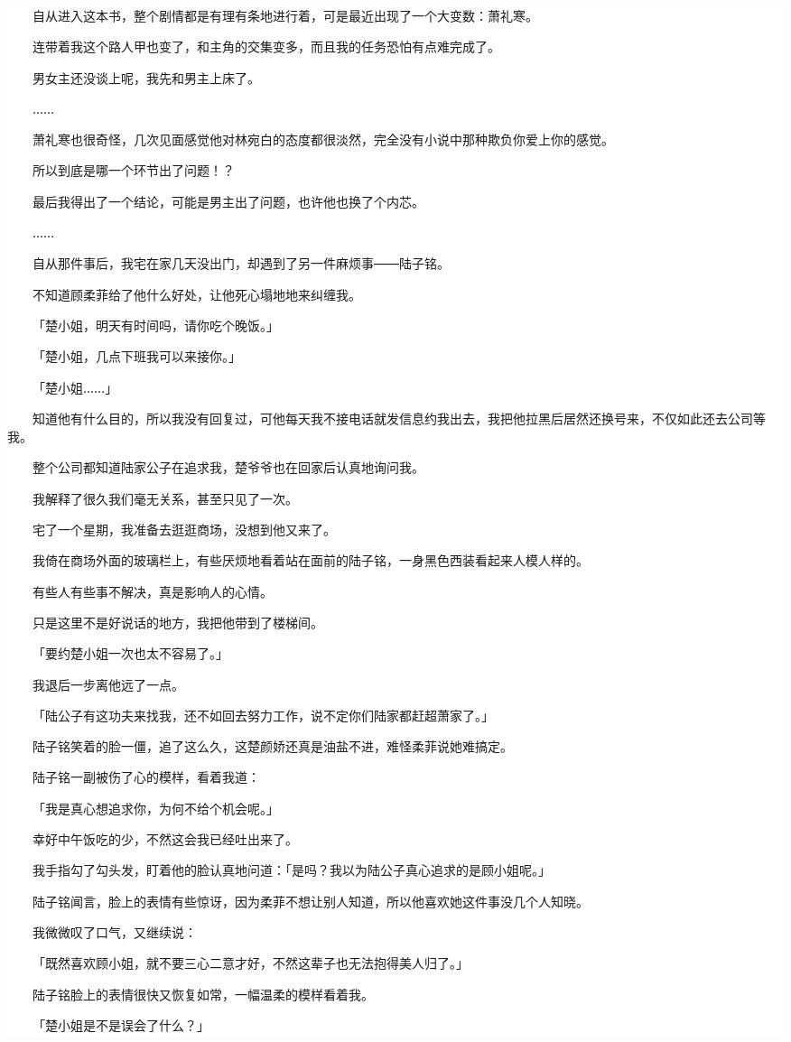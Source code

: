 &emsp;&emsp;自从进入这本书，整个剧情都是有理有条地进行着，可是最近出现了一个大变数：萧礼寒。  
  
&emsp;&emsp;连带着我这个路人甲也变了，和主角的交集变多，而且我的任务恐怕有点难完成了。  
  
&emsp;&emsp;男女主还没谈上呢，我先和男主上床了。  
  
&emsp;&emsp;……  
  
&emsp;&emsp;萧礼寒也很奇怪，几次见面感觉他对林宛白的态度都很淡然，完全没有小说中那种欺负你爱上你的感觉。  
  
&emsp;&emsp;所以到底是哪一个环节出了问题！？  
  
&emsp;&emsp;最后我得出了一个结论，可能是男主出了问题，也许他也换了个内芯。  
  
&emsp;&emsp;……  
  
&emsp;&emsp;自从那件事后，我宅在家几天没出门，却遇到了另一件麻烦事——陆子铭。  
  
&emsp;&emsp;不知道顾柔菲给了他什么好处，让他死心塌地地来纠缠我。  
  
&emsp;&emsp;「楚小姐，明天有时间吗，请你吃个晚饭。」  
  
&emsp;&emsp;「楚小姐，几点下班我可以来接你。」  
  
&emsp;&emsp;「楚小姐……」  
  
&emsp;&emsp;知道他有什么目的，所以我没有回复过，可他每天我不接电话就发信息约我出去，我把他拉黑后居然还换号来，不仅如此还去公司等我。  
  
&emsp;&emsp;整个公司都知道陆家公子在追求我，楚爷爷也在回家后认真地询问我。  
  
&emsp;&emsp;我解释了很久我们毫无关系，甚至只见了一次。  
  
&emsp;&emsp;宅了一个星期，我准备去逛逛商场，没想到他又来了。  
  
&emsp;&emsp;我倚在商场外面的玻璃栏上，有些厌烦地看着站在面前的陆子铭，一身黑色西装看起来人模人样的。  
  
&emsp;&emsp;有些人有些事不解决，真是影响人的心情。  
  
&emsp;&emsp;只是这里不是好说话的地方，我把他带到了楼梯间。  
  
&emsp;&emsp;「要约楚小姐一次也太不容易了。」  
  
&emsp;&emsp;我退后一步离他远了一点。  
  
&emsp;&emsp;「陆公子有这功夫来找我，还不如回去努力工作，说不定你们陆家都赶超萧家了。」  
  
&emsp;&emsp;陆子铭笑着的脸一僵，追了这么久，这楚颜娇还真是油盐不进，难怪柔菲说她难搞定。  
  
&emsp;&emsp;陆子铭一副被伤了心的模样，看着我道：  
  
&emsp;&emsp;「我是真心想追求你，为何不给个机会呢。」  
  
&emsp;&emsp;幸好中午饭吃的少，不然这会我已经吐出来了。  
  
&emsp;&emsp;我手指勾了勾头发，盯着他的脸认真地问道：「是吗？我以为陆公子真心追求的是顾小姐呢。」  
  
&emsp;&emsp;陆子铭闻言，脸上的表情有些惊讶，因为柔菲不想让别人知道，所以他喜欢她这件事没几个人知晓。  
  
&emsp;&emsp;我微微叹了口气，又继续说：  
  
&emsp;&emsp;「既然喜欢顾小姐，就不要三心二意才好，不然这辈子也无法抱得美人归了。」  
  
&emsp;&emsp;陆子铭脸上的表情很快又恢复如常，一幅温柔的模样看着我。  
  
&emsp;&emsp;「楚小姐是不是误会了什么？」  
  